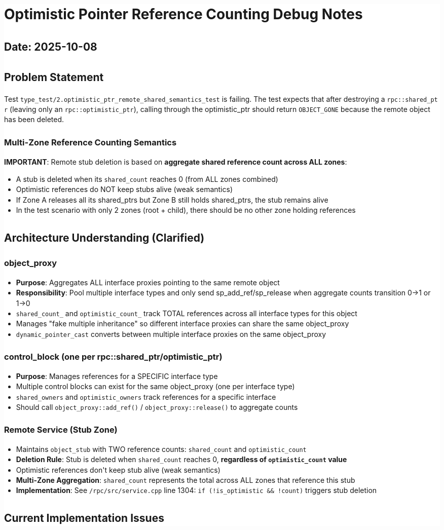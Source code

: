 # Optimistic Pointer Reference Counting Debug Notes

## Date: 2025-10-08

## Problem Statement
Test `type_test/2.optimistic_ptr_remote_shared_semantics_test` is failing. The test expects that after destroying a `rpc::shared_ptr` (leaving only an `rpc::optimistic_ptr`), calling through the optimistic_ptr should return `OBJECT_GONE` because the remote object has been deleted.

### Multi-Zone Reference Counting Semantics
**IMPORTANT**: Remote stub deletion is based on **aggregate shared reference count across ALL zones**:
- A stub is deleted when its `shared_count` reaches 0 (from ALL zones combined)
- Optimistic references do NOT keep stubs alive (weak semantics)
- If Zone A releases all its shared_ptrs but Zone B still holds shared_ptrs, the stub remains alive
- In the test scenario with only 2 zones (root + child), there should be no other zone holding references

## Architecture Understanding (Clarified)

### object_proxy
- **Purpose**: Aggregates ALL interface proxies pointing to the same remote object
- **Responsibility**: Pool multiple interface types and only send sp_add_ref/sp_release when aggregate counts transition 0→1 or 1→0
- `shared_count_` and `optimistic_count_` track TOTAL references across all interface types for this object
- Manages "fake multiple inheritance" so different interface proxies can share the same object_proxy
- `dynamic_pointer_cast` converts between multiple interface proxies on the same object_proxy

### control_block (one per rpc::shared_ptr/optimistic_ptr)
- **Purpose**: Manages references for a SPECIFIC interface type
- Multiple control blocks can exist for the same object_proxy (one per interface type)
- `shared_owners` and `optimistic_owners` track references for a specific interface
- Should call `object_proxy::add_ref()` / `object_proxy::release()` to aggregate counts

### Remote Service (Stub Zone)
- Maintains `object_stub` with TWO reference counts: `shared_count` and `optimistic_count`
- **Deletion Rule**: Stub is deleted when `shared_count` reaches 0, **regardless of `optimistic_count` value**
- Optimistic references don't keep stub alive (weak semantics)
- **Multi-Zone Aggregation**: `shared_count` represents the total across ALL zones that reference this stub
- **Implementation**: See `/rpc/src/service.cpp` line 1304: `if (!is_optimistic && !count)` triggers stub deletion

## Current Implementation Issues
